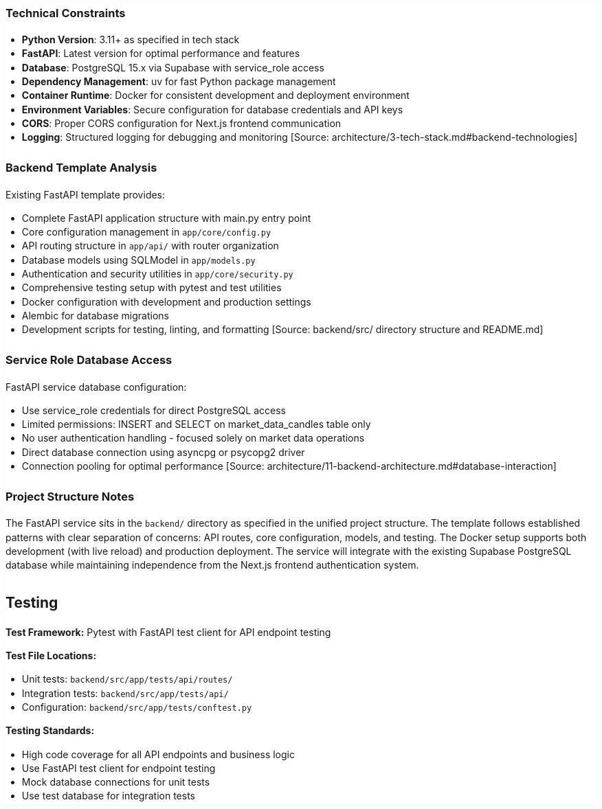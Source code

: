 ### Technical Constraints
- **Python Version**: 3.11+ as specified in tech stack
- **FastAPI**: Latest version for optimal performance and features
- **Database**: PostgreSQL 15.x via Supabase with service_role access
- **Dependency Management**: uv for fast Python package management
- **Container Runtime**: Docker for consistent development and deployment environment
- **Environment Variables**: Secure configuration for database credentials and API keys
- **CORS**: Proper CORS configuration for Next.js frontend communication
- **Logging**: Structured logging for debugging and monitoring
[Source: architecture/3-tech-stack.md#backend-technologies]

### Backend Template Analysis
Existing FastAPI template provides:
- Complete FastAPI application structure with main.py entry point
- Core configuration management in `app/core/config.py`
- API routing structure in `app/api/` with router organization
- Database models using SQLModel in `app/models.py`
- Authentication and security utilities in `app/core/security.py`
- Comprehensive testing setup with pytest and test utilities
- Docker configuration with development and production settings
- Alembic for database migrations
- Development scripts for testing, linting, and formatting
[Source: backend/src/ directory structure and README.md]

### Service Role Database Access
FastAPI service database configuration:
- Use service_role credentials for direct PostgreSQL access
- Limited permissions: INSERT and SELECT on market_data_candles table only
- No user authentication handling - focused solely on market data operations
- Direct database connection using asyncpg or psycopg2 driver
- Connection pooling for optimal performance
[Source: architecture/11-backend-architecture.md#database-interaction]

### Project Structure Notes
The FastAPI service sits in the `backend/` directory as specified in the unified project structure. The template follows established patterns with clear separation of concerns: API routes, core configuration, models, and testing. The Docker setup supports both development (with live reload) and production deployment. The service will integrate with the existing Supabase PostgreSQL database while maintaining independence from the Next.js frontend authentication system.

## Testing

**Test Framework:** Pytest with FastAPI test client for API endpoint testing

**Test File Locations:**
- Unit tests: `backend/src/app/tests/api/routes/`
- Integration tests: `backend/src/app/tests/api/`
- Configuration: `backend/src/app/tests/conftest.py`

**Testing Standards:**
- High code coverage for all API endpoints and business logic
- Use FastAPI test client for endpoint testing
- Mock database connections for unit tests
- Use test database for integration tests
